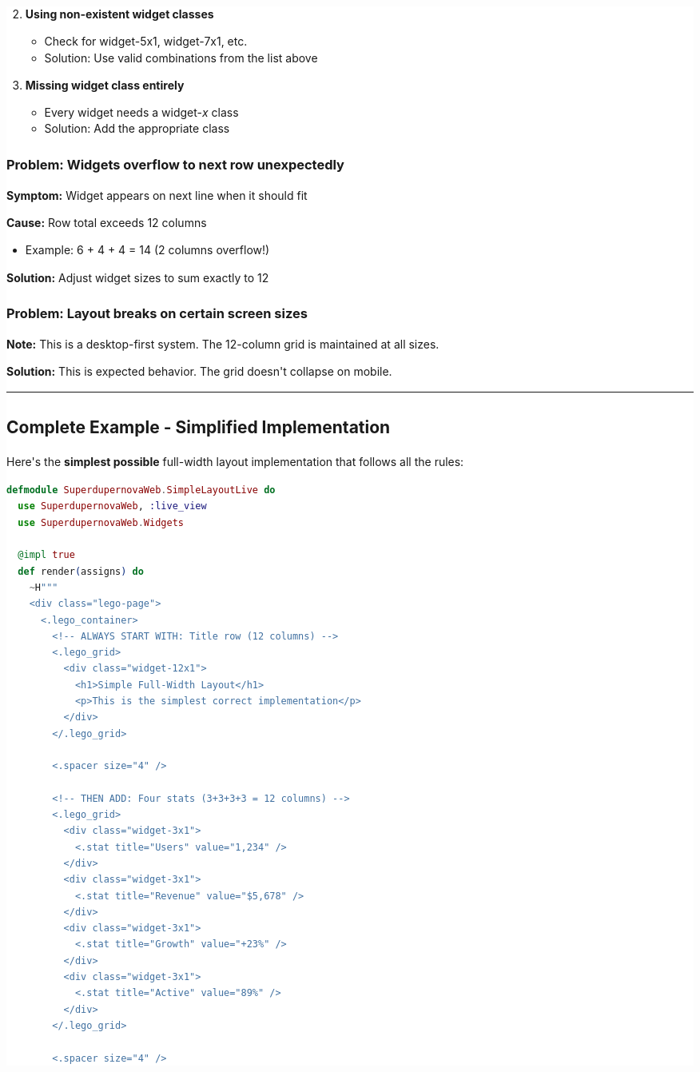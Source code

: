 2. **Using non-existent widget classes**
   - Check for widget-5x1, widget-7x1, etc.
   - Solution: Use valid combinations from the list above

3. **Missing widget class entirely**
   - Every widget needs a widget-*x* class
   - Solution: Add the appropriate class

### Problem: Widgets overflow to next row unexpectedly

**Symptom:** Widget appears on next line when it should fit

**Cause:** Row total exceeds 12 columns
- Example: 6 + 4 + 4 = 14 (2 columns overflow!)

**Solution:** Adjust widget sizes to sum exactly to 12

### Problem: Layout breaks on certain screen sizes

**Note:** This is a desktop-first system. The 12-column grid is maintained at all sizes.

**Solution:** This is expected behavior. The grid doesn't collapse on mobile.

---

## Complete Example - Simplified Implementation

Here's the **simplest possible** full-width layout implementation that follows all the rules:

```elixir
defmodule SuperdupernovaWeb.SimpleLayoutLive do
  use SuperdupernovaWeb, :live_view
  use SuperdupernovaWeb.Widgets

  @impl true
  def render(assigns) do
    ~H"""
    <div class="lego-page">
      <.lego_container>
        <!-- ALWAYS START WITH: Title row (12 columns) -->
        <.lego_grid>
          <div class="widget-12x1">
            <h1>Simple Full-Width Layout</h1>
            <p>This is the simplest correct implementation</p>
          </div>
        </.lego_grid>
        
        <.spacer size="4" />
        
        <!-- THEN ADD: Four stats (3+3+3+3 = 12 columns) -->
        <.lego_grid>
          <div class="widget-3x1">
            <.stat title="Users" value="1,234" />
          </div>
          <div class="widget-3x1">
            <.stat title="Revenue" value="$5,678" />
          </div>
          <div class="widget-3x1">
            <.stat title="Growth" value="+23%" />
          </div>
          <div class="widget-3x1">
            <.stat title="Active" value="89%" />
          </div>
        </.lego_grid>
        
        <.spacer size="4" />
```